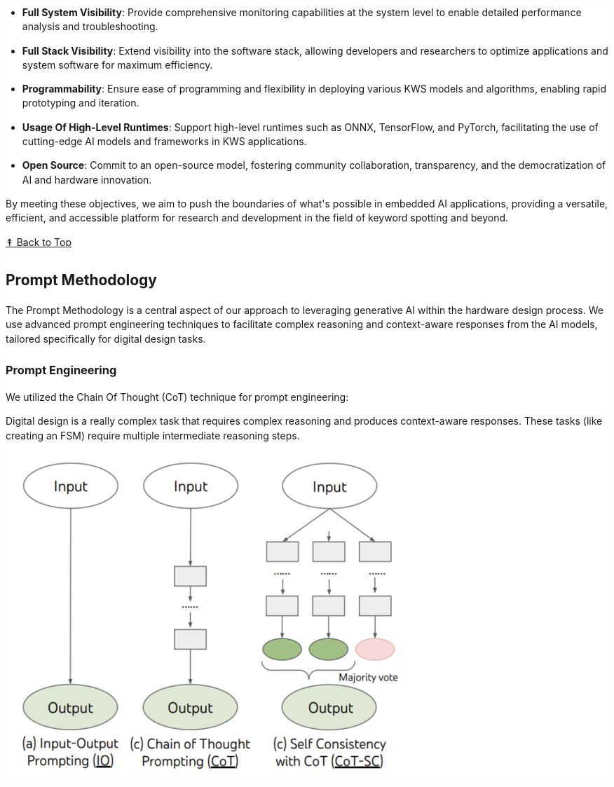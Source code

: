 - **Full System Visibility**: Provide comprehensive monitoring capabilities at the system level to enable detailed performance analysis and troubleshooting.

- **Full Stack Visibility**: Extend visibility into the software stack, allowing developers and researchers to optimize applications and system software for maximum efficiency.

- **Programmability**: Ensure ease of programming and flexibility in deploying various KWS models and algorithms, enabling rapid prototyping and iteration.

- **Usage Of High-Level Runtimes**: Support high-level runtimes such as ONNX, TensorFlow, and PyTorch, facilitating the use of cutting-edge AI models and frameworks in KWS applications.

- **Open Source**: Commit to an open-source model, fostering community collaboration, transparency, and the democratization of AI and hardware innovation.

By meeting these objectives, we aim to push the boundaries of what's possible in embedded AI applications, providing a versatile, efficient, and accessible platform for research and development in the field of keyword spotting and beyond.

[↟ Back to Top](#Aurras-Accelerate-Keyword-Spotting-on-Caravel-SoC)

## Prompt Methodology
The Prompt Methodology is a central aspect of our approach to leveraging generative AI within the hardware design process. We use advanced prompt engineering techniques to facilitate complex reasoning and context-aware responses from the AI models, tailored specifically for digital design tasks.

### Prompt Engineering
We utilized the Chain Of Thought (CoT) technique for prompt engineering:

Digital design is a really complex task that requires complex reasoning and produces context-aware responses. These tasks (like creating an FSM) require multiple intermediate reasoning steps.

![Chain of Thought in Prompt Engineering](/images/prompt_eng.png)

